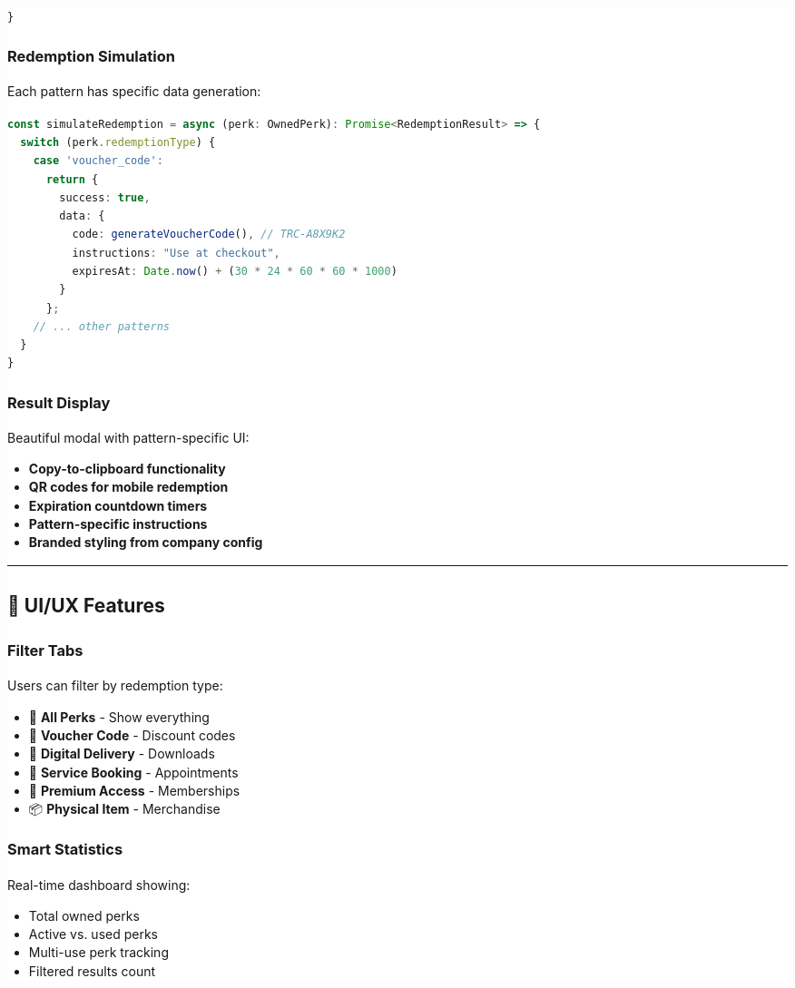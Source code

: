 ```typescript
}
```

### Redemption Simulation
Each pattern has specific data generation:

```typescript
const simulateRedemption = async (perk: OwnedPerk): Promise<RedemptionResult> => {
  switch (perk.redemptionType) {
    case 'voucher_code':
      return {
        success: true,
        data: {
          code: generateVoucherCode(), // TRC-A8X9K2
          instructions: "Use at checkout",
          expiresAt: Date.now() + (30 * 24 * 60 * 60 * 1000)
        }
      };
    // ... other patterns
  }
}
```

### Result Display
Beautiful modal with pattern-specific UI:
- **Copy-to-clipboard functionality**
- **QR codes for mobile redemption**
- **Expiration countdown timers**
- **Pattern-specific instructions**
- **Branded styling from company config**

---

## 🎨 **UI/UX Features**

### Filter Tabs
Users can filter by redemption type:
- 🎁 **All Perks** - Show everything
- 🎫 **Voucher Code** - Discount codes
- 📱 **Digital Delivery** - Downloads
- 📅 **Service Booking** - Appointments
- 👑 **Premium Access** - Memberships
- 📦 **Physical Item** - Merchandise

### Smart Statistics
Real-time dashboard showing:
- Total owned perks
- Active vs. used perks
- Multi-use perk tracking
- Filtered results count
